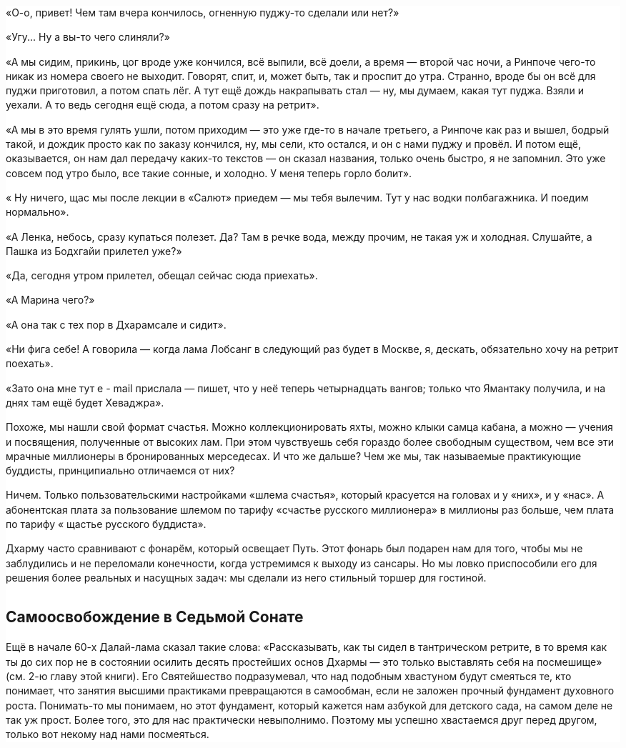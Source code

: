«О-о, привет! Чем там вчера кончилось, огненную пуджу-то сделали или нет?»

«Угу... Ну а вы-то чего слиняли?»

«А мы сидим, прикинь, цог вроде уже кончился, всё выпили, всё доели, а время — второй час ночи, а Ринпоче чего-то никак из номера своего не выходит. Говорят, спит, и, может быть, так и проспит до утра. Странно, вроде бы он всё для пуджи приготовил, а потом спать лёг. А тут ещё дождь накрапывать стал — ну, мы думаем, какая тут пуджа. Взяли и уехали. А то ведь сегодня ещё сюда, а потом сразу на ретрит».

«А мы в это время гулять ушли, потом приходим — это уже где-то в начале третьего, а Ринпоче как раз и вышел, бодрый такой, и дождик просто как по заказу кончился, ну, мы сели, кто остался, и он с нами пуджу и провёл. И потом ещё, оказывается, он нам дал передачу каких-то текстов — он сказал названия, только очень быстро, я не запомнил. Это уже совсем под утро было, все такие сонные, и холодно. У меня теперь горло болит».

« Ну ничего, щас мы после лекции в «Салют» приедем — мы тебя вылечим. Тут у нас водки полбагажника. И поедим нормально».

«А Ленка, небось, сразу купаться полезет. Да? Там в речке вода, между прочим, не такая уж и холодная. Слушайте, а Пашка из Бодхгайи прилетел уже?»

«Да, сегодня утром прилетел, обещал сейчас сюда приехать».

«А Марина чего?»

«А она так с тех пор в Дхарамсале и сидит».

«Ни фига себе! А говорила — когда лама Лобсанг в следующий раз будет в Москве, я, дескать, обязательно хочу на ретрит поехать».

«Зато она мне тут e - mail прислала — пишет, что у неё теперь четырнадцать вангов; только что Ямантаку получила, и на днях там ещё будет Хеваджра».

Похоже, мы нашли свой формат счастья. Можно коллекционировать яхты, можно клыки самца кабана, а можно — учения и посвящения, полученные от высоких лам. При этом чувствуешь себя гораздо более свободным существом, чем все эти мрачные миллионеры в бронированных мерседесах. И что же дальше? Чем же мы, так называемые практикующие буддисты, принципиально отличаемся от них?

Ничем. Только пользовательскими настройками «шлема счастья», который красуется на головах и у «них», и у «нас». А абонентская плата за пользование шлемом по тарифу «счастье русского миллионера» в миллионы раз больше, чем плата по тарифу « щастье русского буддиста».

Дхарму часто сравнивают с фонарём, который освещает Путь. Этот фонарь был подарен нам для того, чтобы мы не заблудились и не переломали конечности, когда устремимся к выходу из сансары. Но мы ловко приспособили его для решения более реальных и насущных задач: мы сделали из него стильный торшер для гостиной.

 

## Самоосвобождение в Седьмой Сонате

 

Ещё в начале 60-х Далай-лама сказал такие слова: «Рассказывать, как ты сидел в тантрическом ретрите, в то время как ты до сих пор не в состоянии осилить десять простейших основ Дхармы — это только выставлять себя на посмешище» (см. 2-ю главу этой книги). Его Святейшество подразумевал, что над подобным хвастуном будут смеяться те, кто понимает, что занятия высшими практиками превращаются в самообман, если не заложен прочный фундамент духовного роста. Понимать-то мы понимаем, но этот фундамент, который кажется нам азбукой для детского сада, на самом деле не так уж прост. Более того, это для нас практически невыполнимо. Поэтому мы успешно хвастаемся друг перед другом, только вот некому над нами посмеяться.
